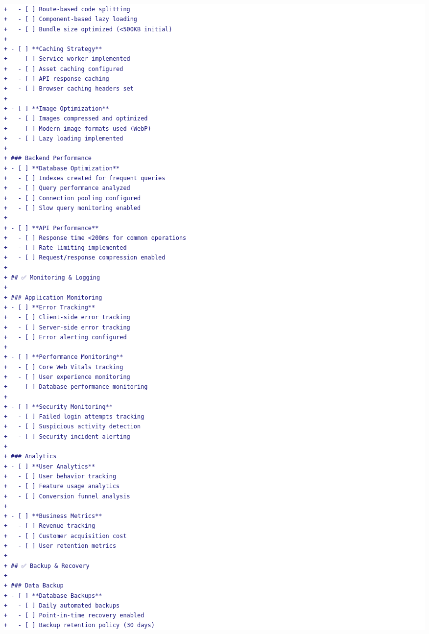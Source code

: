 ```diff
+   - [ ] Route-based code splitting
+   - [ ] Component-based lazy loading
+   - [ ] Bundle size optimized (<500KB initial)
+ 
+ - [ ] **Caching Strategy**
+   - [ ] Service worker implemented
+   - [ ] Asset caching configured
+   - [ ] API response caching
+   - [ ] Browser caching headers set
+ 
+ - [ ] **Image Optimization**
+   - [ ] Images compressed and optimized
+   - [ ] Modern image formats used (WebP)
+   - [ ] Lazy loading implemented
+ 
+ ### Backend Performance
+ - [ ] **Database Optimization**
+   - [ ] Indexes created for frequent queries
+   - [ ] Query performance analyzed
+   - [ ] Connection pooling configured
+   - [ ] Slow query monitoring enabled
+ 
+ - [ ] **API Performance**
+   - [ ] Response time <200ms for common operations
+   - [ ] Rate limiting implemented
+   - [ ] Request/response compression enabled
+ 
+ ## ✅ Monitoring & Logging
+ 
+ ### Application Monitoring
+ - [ ] **Error Tracking**
+   - [ ] Client-side error tracking
+   - [ ] Server-side error tracking
+   - [ ] Error alerting configured
+ 
+ - [ ] **Performance Monitoring**
+   - [ ] Core Web Vitals tracking
+   - [ ] User experience monitoring
+   - [ ] Database performance monitoring
+ 
+ - [ ] **Security Monitoring**
+   - [ ] Failed login attempts tracking
+   - [ ] Suspicious activity detection
+   - [ ] Security incident alerting
+ 
+ ### Analytics
+ - [ ] **User Analytics**
+   - [ ] User behavior tracking
+   - [ ] Feature usage analytics
+   - [ ] Conversion funnel analysis
+ 
+ - [ ] **Business Metrics**
+   - [ ] Revenue tracking
+   - [ ] Customer acquisition cost
+   - [ ] User retention metrics
+ 
+ ## ✅ Backup & Recovery
+ 
+ ### Data Backup
+ - [ ] **Database Backups**
+   - [ ] Daily automated backups
+   - [ ] Point-in-time recovery enabled
+   - [ ] Backup retention policy (30 days)
```